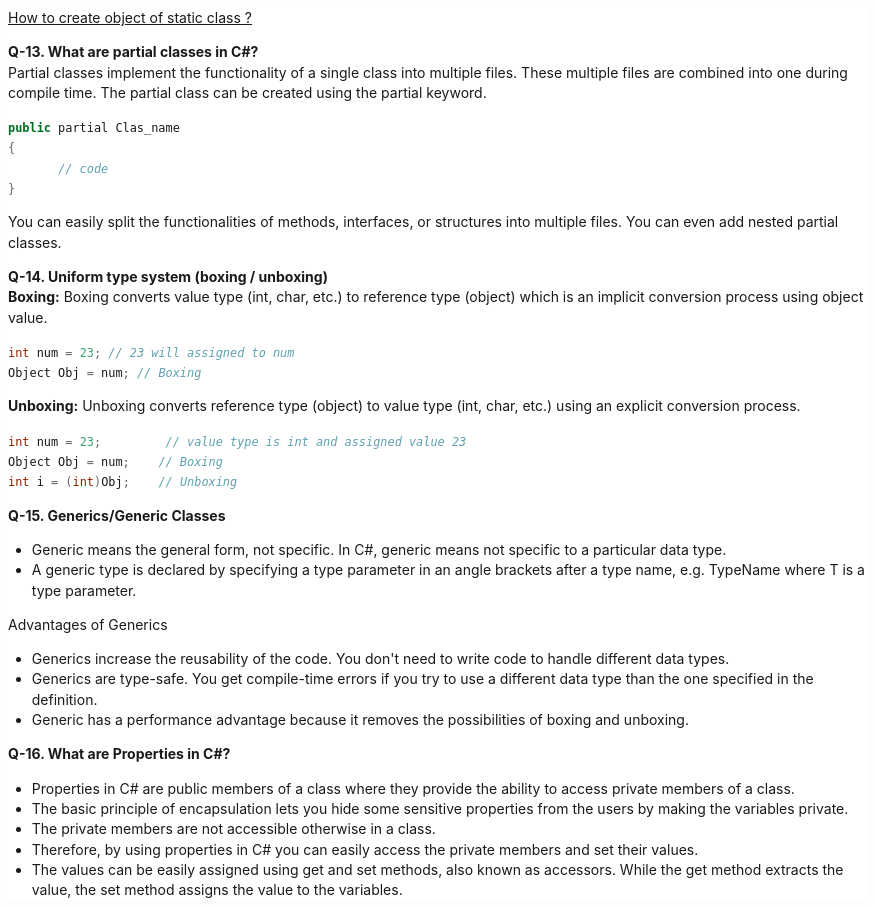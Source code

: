 [How to create object of static class ?](https://www.codeproject.com/Questions/452249/How-to-create-object-of-static-class)  

**Q-13. What are partial classes in C#?**  
Partial classes implement the functionality of a single class into multiple files. These multiple files are combined into one during compile time. The partial class can be created using the partial keyword. 
```csharp
public partial Clas_name  
{
       // code
}
```
You can easily split the functionalities of methods, interfaces, or structures into multiple files. You can even add nested partial classes. 

**Q-14. Uniform type system (boxing / unboxing)**  
**Boxing:** Boxing converts value type (int, char, etc.) to reference type (object) which is an implicit conversion process using object value. 

```csharp
int num = 23; // 23 will assigned to num
Object Obj = num; // Boxing
```

**Unboxing:** Unboxing converts reference type (object) to value type (int, char, etc.) using an explicit conversion process.  

```csharp
int num = 23;         // value type is int and assigned value 23
Object Obj = num;    // Boxing
int i = (int)Obj;    // Unboxing
```

**Q-15. Generics/Generic Classes**  
- Generic means the general form, not specific. In C#, generic means not specific to a particular data type.
- A generic type is declared by specifying a type parameter in an angle brackets after a type name, e.g. TypeName<T> where T is a type parameter.

Advantages of Generics
- Generics increase the reusability of the code. You don't need to write code to handle different data types.
- Generics are type-safe. You get compile-time errors if you try to use a different data type than the one specified in the definition.
- Generic has a performance advantage because it removes the possibilities of boxing and unboxing.

**Q-16. What are Properties in C#?**
- Properties in C# are public members of a class where they provide the ability to access private members of a class.
- The basic principle of encapsulation lets you hide some sensitive properties from the users by making the variables private.
- The private members are not accessible otherwise in a class.
- Therefore, by using properties in C# you can easily access the private members and set their values.
- The values can be easily assigned using get and set methods, also known as accessors. While the get method extracts the value, the set method assigns the value to the variables.
